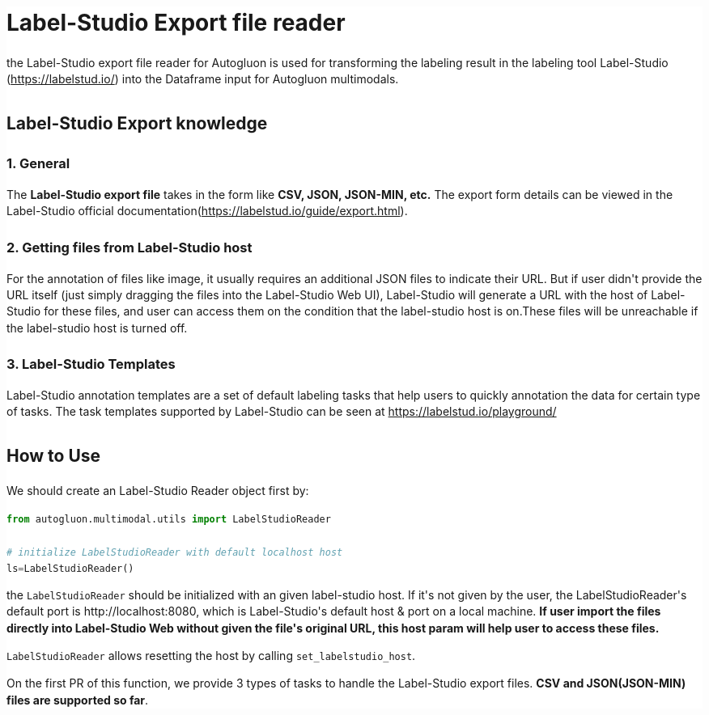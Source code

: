 # Label-Studio Export file reader

the Label-Studio export file reader for Autogluon is used for transforming the labeling result in the labeling tool Label-Studio (https://labelstud.io/) into the Dataframe input for Autogluon multimodals.

## Label-Studio Export knowledge

### 1. General

The **Label-Studio export file** takes in the form like **CSV, JSON,  JSON-MIN, etc.** The export form details can be viewed in the Label-Studio official documentation(https://labelstud.io/guide/export.html). 

### 2. Getting files from Label-Studio host

For the annotation of files like image, it usually requires an additional JSON files to indicate their URL. But if user didn't provide the URL itself (just simply dragging the files into the Label-Studio Web UI), Label-Studio will generate a URL with the host of Label-Studio for these files, and user can access them on the condition that the label-studio host is on.These files will be unreachable if the label-studio host is turned off.

### 3. Label-Studio Templates

Label-Studio annotation templates are a set of default labeling tasks that help users to quickly annotation the data for certain type of tasks. The task templates supported by Label-Studio can be seen at https://labelstud.io/playground/



## How to Use

We should create an Label-Studio Reader object first by:

```python
from autogluon.multimodal.utils import LabelStudioReader

# initialize LabelStudioReader with default localhost host
ls=LabelStudioReader() 
```

the `LabelStudioReader` should be initialized with an given label-studio host. If it's not given by the user, the  LabelStudioReader's default port is http://localhost:8080, which is Label-Studio's default host & port on a local machine. **If user import the files directly into Label-Studio Web without given the file's original URL, this host param will help user to access these files.**



 `LabelStudioReader`  allows resetting the host by calling `set_labelstudio_host`.



On the first PR of this function, we provide 3 types of tasks to handle the Label-Studio export files. **CSV and JSON(JSON-MIN) files are supported so far**. 
